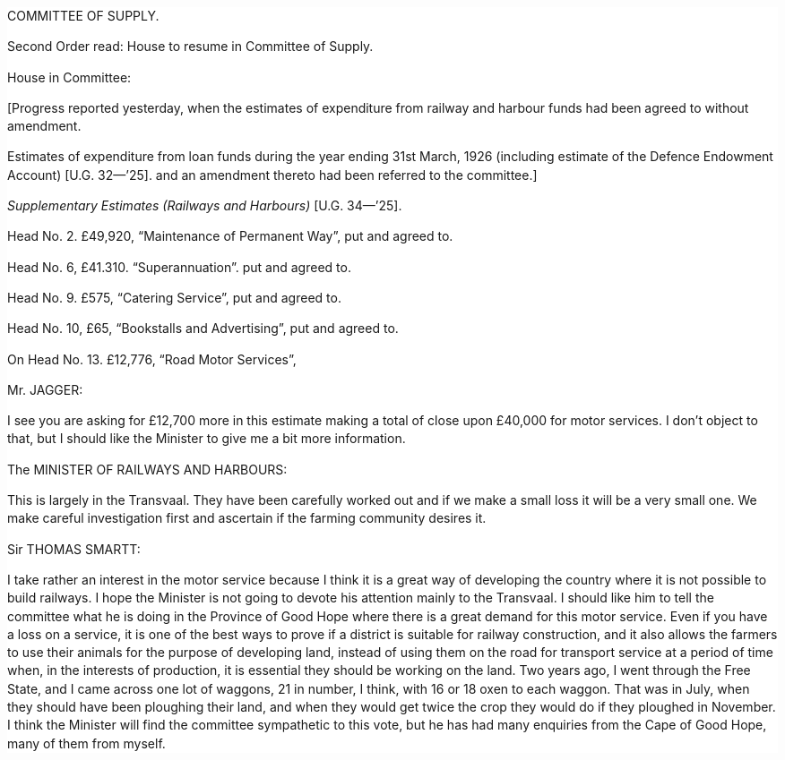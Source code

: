 <debateSection name="#committee_of_supply">

<heading>COMMITTEE OF SUPPLY.</heading>

<p>Second Order read: House to resume in Committee of Supply.</p>

<p>House in Committee:</p>

<p>[Progress reported yesterday, when the estimates of expenditure from railway and harbour funds had been agreed to without amendment.</p>

<p>Estimates of expenditure from loan funds during the year ending 31st March, 1926 (including estimate of the Defence Endowment Account) [U.G. 32&#x2014;&#x2019;25]. and an amendment thereto had been referred to the committee.]</p>

<p><i>Supplementary Estimates (Railways and Harbours)</i> [U.G. 34&#x2014;&#x2019;25].</p>

<p>Head No. 2. £49,920, &#x201C;Maintenance of Permanent Way&#x201D;, put and agreed to.</p>

<p>Head No. 6, £41.310. &#x201C;Superannuation&#x201D;. put and agreed to.</p>

<p>Head No. 9. £575, &#x201C;Catering Service&#x201D;, put and agreed to.</p>

<p>Head No. 10, £65, &#x201C;Bookstalls and Advertising&#x201D;, put and agreed to.</p>

<p>On Head No. 13. £12,776, &#x201C;Road Motor Services&#x201D;,</p>

<speech by="#jagger">

<from><span class="col_6175-6176" refersTo="page_0932"/>Mr. <person refersTo="hansard_za">JAGGER</person>:</from>

<p>I see you are asking for £12,700 more in this estimate making a total of close upon £40,000 for motor services. I don&#x2019;t object to that, but I should like the Minister to give me a bit more information.</p>

</speech>

<speech by="#minister_of_railways_and_harbours">

<from>The <person refersTo="hansard_za">MINISTER OF RAILWAYS AND HARBOURS</person>:</from>

<p>This is largely in the Transvaal. They have been carefully worked out and if we make a small loss it will be a very small one. We make careful investigation first and ascertain if the farming community desires it.</p>

</speech>

<speech by="#thomas_smartt">

<from>Sir <person refersTo="hansard_za">THOMAS SMARTT</person>:</from>

<p>I take rather an interest in the motor service because I think it is a great way of developing the country where it is not possible to build railways. I hope the Minister is not going to devote his attention mainly to the Transvaal. I should like him to tell the committee what he is doing in the Province of Good Hope where there is a great demand for this motor service. Even if you have a loss on a service, it is one of the best ways to prove if a district is suitable for railway construction, and it also allows the farmers to use their animals for the purpose of developing land, instead of using them on the road for transport service at a period of time when, in the interests of production, it is essential they should be working on the land. Two years ago, I went through the Free State, and I came across one lot of waggons, 21 in number, I think, with 16 or 18 oxen to each waggon. That was in July, when they should have been ploughing their land, and when they would get twice the crop they would do if they ploughed in November. I think the Minister will find the committee sympathetic to this vote, but he has had many enquiries from the Cape of Good Hope, many of them from myself.</p>

